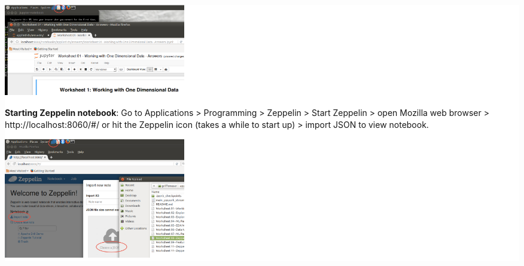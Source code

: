 <img src="img/griffon-open-jupyter.png" width="300">

**Starting Zeppelin notebook**: Go to Applications > Programming > Zeppelin > Start Zeppelin > open Mozilla web browser > http://localhost:8060/#/ or hit the Zeppelin icon (takes a while to start up) > import JSON to view notebook.

<img src="img/griffon-open-zeppelin.png" width="300">
